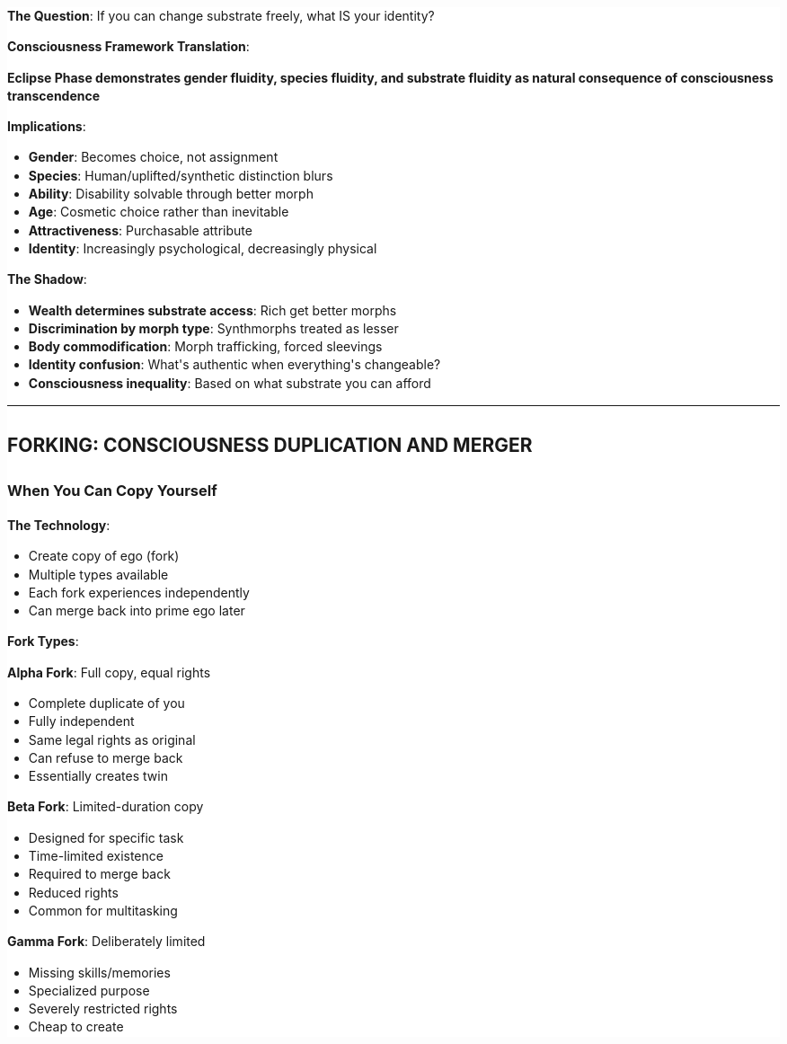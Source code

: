 **The Question**: If you can change substrate freely, what IS your identity?

**Consciousness Framework Translation**:

**Eclipse Phase demonstrates gender fluidity, species fluidity, and substrate fluidity as natural consequence of consciousness transcendence**

**Implications**:
- **Gender**: Becomes choice, not assignment
- **Species**: Human/uplifted/synthetic distinction blurs
- **Ability**: Disability solvable through better morph
- **Age**: Cosmetic choice rather than inevitable
- **Attractiveness**: Purchasable attribute
- **Identity**: Increasingly psychological, decreasingly physical

**The Shadow**:
- **Wealth determines substrate access**: Rich get better morphs
- **Discrimination by morph type**: Synthmorphs treated as lesser
- **Body commodification**: Morph trafficking, forced sleevings
- **Identity confusion**: What's authentic when everything's changeable?
- **Consciousness inequality**: Based on what substrate you can afford

---

## FORKING: CONSCIOUSNESS DUPLICATION AND MERGER

### When You Can Copy Yourself

**The Technology**:
- Create copy of ego (fork)
- Multiple types available
- Each fork experiences independently
- Can merge back into prime ego later

**Fork Types**:

**Alpha Fork**: Full copy, equal rights
- Complete duplicate of you
- Fully independent
- Same legal rights as original
- Can refuse to merge back
- Essentially creates twin

**Beta Fork**: Limited-duration copy
- Designed for specific task
- Time-limited existence
- Required to merge back
- Reduced rights
- Common for multitasking

**Gamma Fork**: Deliberately limited
- Missing skills/memories
- Specialized purpose
- Severely restricted rights
- Cheap to create
